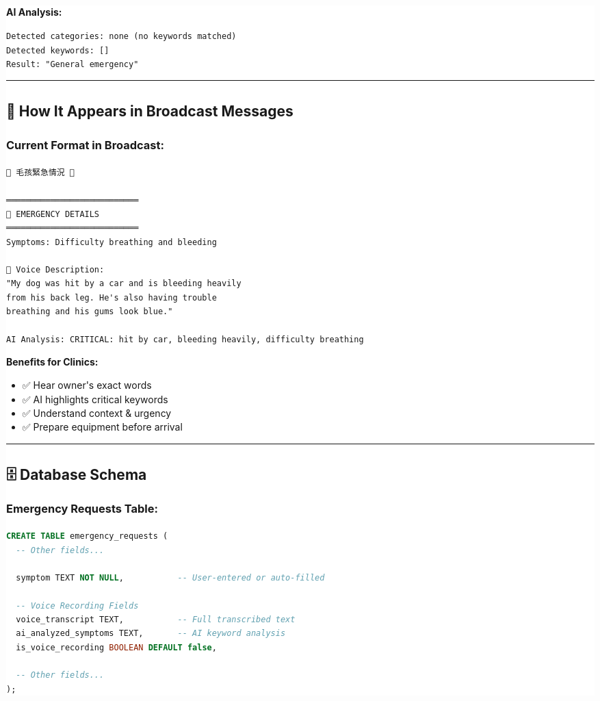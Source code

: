 **AI Analysis:**
```
Detected categories: none (no keywords matched)
Detected keywords: []
Result: "General emergency"
```

---

## 📱 How It Appears in Broadcast Messages

### **Current Format in Broadcast:**

```
🚨 毛孩緊急情況 🚨

═══════════════════════════
🚨 EMERGENCY DETAILS
═══════════════════════════
Symptoms: Difficulty breathing and bleeding

🎤 Voice Description:
"My dog was hit by a car and is bleeding heavily 
from his back leg. He's also having trouble 
breathing and his gums look blue."

AI Analysis: CRITICAL: hit by car, bleeding heavily, difficulty breathing
```

**Benefits for Clinics:**
- ✅ Hear owner's exact words
- ✅ AI highlights critical keywords
- ✅ Understand context & urgency
- ✅ Prepare equipment before arrival

---

## 🗄️ Database Schema

### **Emergency Requests Table:**

```sql
CREATE TABLE emergency_requests (
  -- Other fields...
  
  symptom TEXT NOT NULL,           -- User-entered or auto-filled
  
  -- Voice Recording Fields
  voice_transcript TEXT,           -- Full transcribed text
  ai_analyzed_symptoms TEXT,       -- AI keyword analysis
  is_voice_recording BOOLEAN DEFAULT false,
  
  -- Other fields...
);
```

